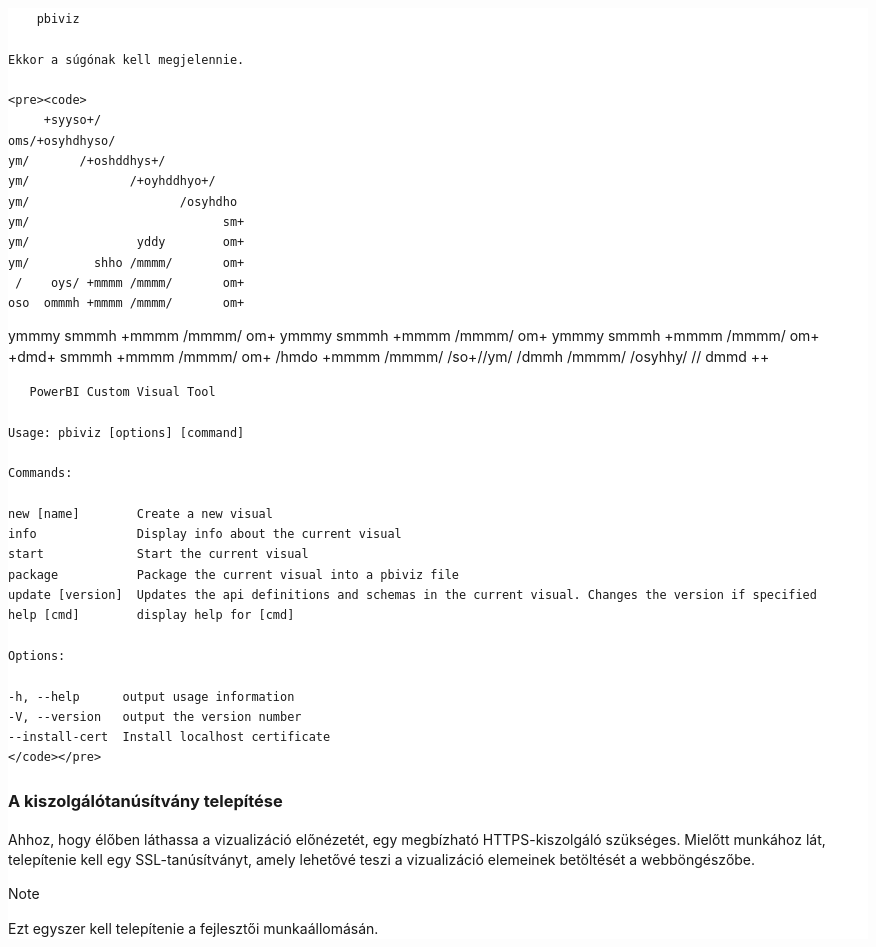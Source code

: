         pbiviz
   
    Ekkor a súgónak kell megjelennie.
   
    <pre><code>
         +syyso+/
    oms/+osyhdhyso/
    ym/       /+oshddhys+/
    ym/              /+oyhddhyo+/
    ym/                     /osyhdho
    ym/                           sm+
    ym/               yddy        om+
    ym/         shho /mmmm/       om+
     /    oys/ +mmmm /mmmm/       om+
    oso  ommmh +mmmm /mmmm/       om+
   ymmmy smmmh +mmmm /mmmm/       om+
   ymmmy smmmh +mmmm /mmmm/       om+
   ymmmy smmmh +mmmm /mmmm/       om+
   +dmd+ smmmh +mmmm /mmmm/       om+
         /hmdo +mmmm /mmmm/ /so+//ym/
               /dmmh /mmmm/ /osyhhy/
                 //   dmmd
                       ++
   
       PowerBI Custom Visual Tool
   
    Usage: pbiviz [options] [command]
   
    Commands:
   
    new [name]        Create a new visual
    info              Display info about the current visual
    start             Start the current visual
    package           Package the current visual into a pbiviz file
    update [version]  Updates the api definitions and schemas in the current visual. Changes the version if specified
    help [cmd]        display help for [cmd]
   
    Options:
   
    -h, --help      output usage information
    -V, --version   output the version number
    --install-cert  Install localhost certificate
    </code></pre>

<a name="ssl-setup"></a>

### <a name="server-certificate-setup"></a>A kiszolgálótanúsítvány telepítése
Ahhoz, hogy élőben láthassa a vizualizáció előnézetét, egy megbízható HTTPS-kiszolgáló szükséges. Mielőtt munkához lát, telepítenie kell egy SSL-tanúsítványt, amely lehetővé teszi a vizualizáció elemeinek betöltését a webböngészőbe. 

> [!NOTE]
> Ezt egyszer kell telepítenie a fejlesztői munkaállomásán.
> 
> 
